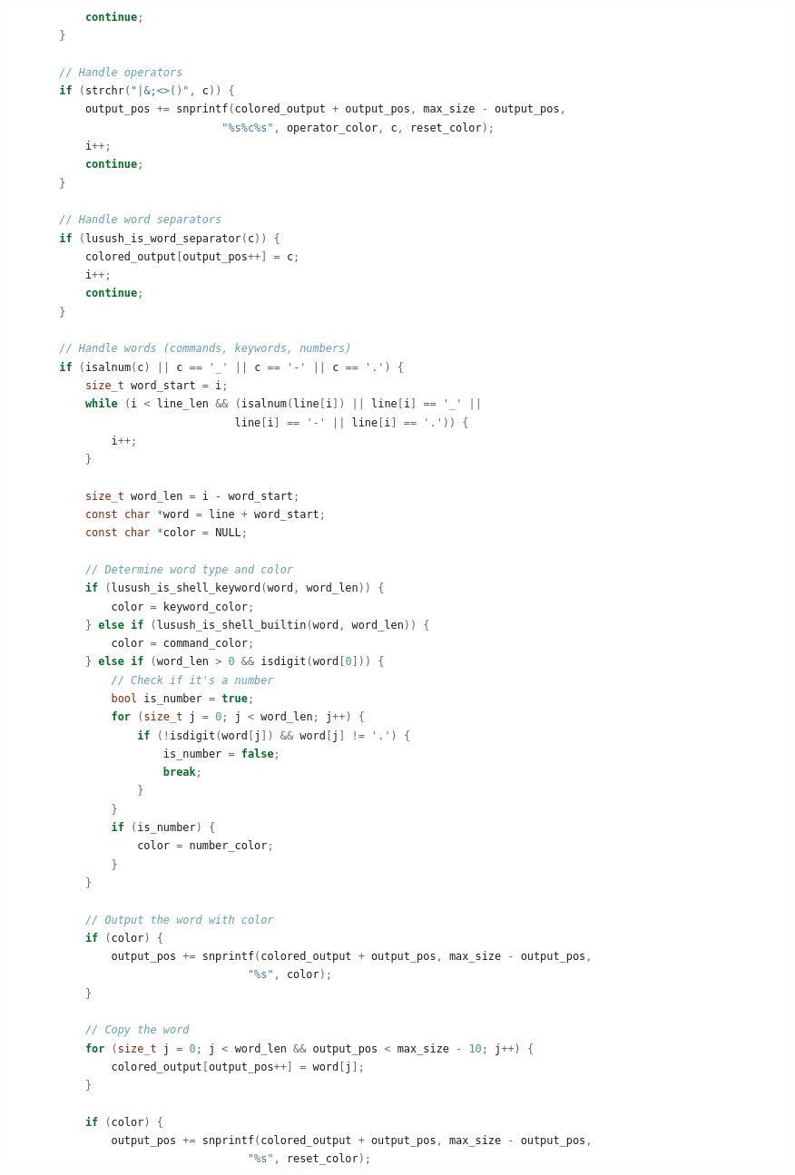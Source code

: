 ```c
            continue;
        }
        
        // Handle operators
        if (strchr("|&;<>()", c)) {
            output_pos += snprintf(colored_output + output_pos, max_size - output_pos,
                                 "%s%c%s", operator_color, c, reset_color);
            i++;
            continue;
        }
        
        // Handle word separators
        if (lusush_is_word_separator(c)) {
            colored_output[output_pos++] = c;
            i++;
            continue;
        }
        
        // Handle words (commands, keywords, numbers)
        if (isalnum(c) || c == '_' || c == '-' || c == '.') {
            size_t word_start = i;
            while (i < line_len && (isalnum(line[i]) || line[i] == '_' || 
                                   line[i] == '-' || line[i] == '.')) {
                i++;
            }
            
            size_t word_len = i - word_start;
            const char *word = line + word_start;
            const char *color = NULL;
            
            // Determine word type and color
            if (lusush_is_shell_keyword(word, word_len)) {
                color = keyword_color;
            } else if (lusush_is_shell_builtin(word, word_len)) {
                color = command_color;
            } else if (word_len > 0 && isdigit(word[0])) {
                // Check if it's a number
                bool is_number = true;
                for (size_t j = 0; j < word_len; j++) {
                    if (!isdigit(word[j]) && word[j] != '.') {
                        is_number = false;
                        break;
                    }
                }
                if (is_number) {
                    color = number_color;
                }
            }
            
            // Output the word with color
            if (color) {
                output_pos += snprintf(colored_output + output_pos, max_size - output_pos,
                                     "%s", color);
            }
            
            // Copy the word
            for (size_t j = 0; j < word_len && output_pos < max_size - 10; j++) {
                colored_output[output_pos++] = word[j];
            }
            
            if (color) {
                output_pos += snprintf(colored_output + output_pos, max_size - output_pos,
                                     "%s", reset_color);
```
